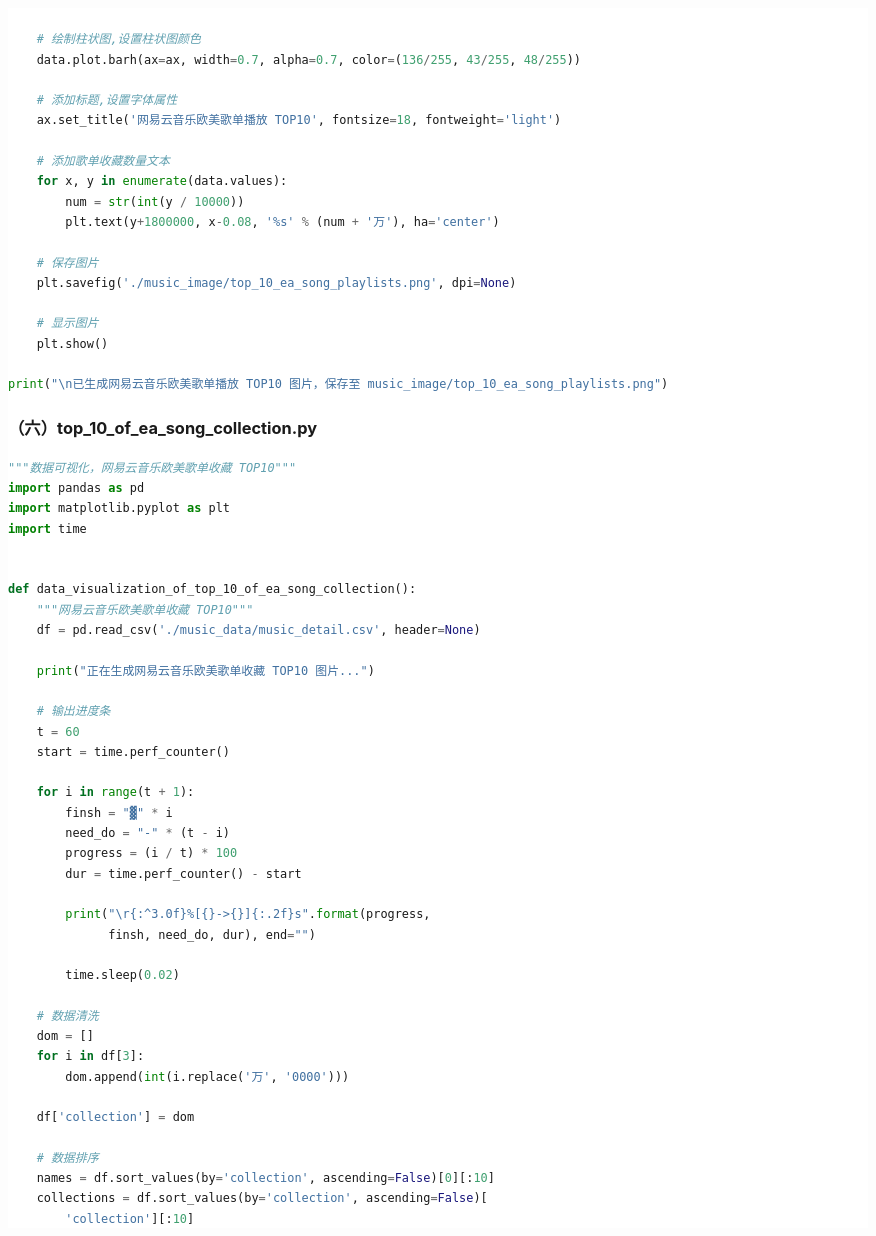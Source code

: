 ```python

    # 绘制柱状图,设置柱状图颜色
    data.plot.barh(ax=ax, width=0.7, alpha=0.7, color=(136/255, 43/255, 48/255))

    # 添加标题,设置字体属性
    ax.set_title('网易云音乐欧美歌单播放 TOP10', fontsize=18, fontweight='light')

    # 添加歌单收藏数量文本
    for x, y in enumerate(data.values):
        num = str(int(y / 10000))
        plt.text(y+1800000, x-0.08, '%s' % (num + '万'), ha='center')

    # 保存图片
    plt.savefig('./music_image/top_10_ea_song_playlists.png', dpi=None)

    # 显示图片
    plt.show()

print("\n已生成网易云音乐欧美歌单播放 TOP10 图片，保存至 music_image/top_10_ea_song_playlists.png")
```

### （六）top_10_of_ea_song_collection.py

```python
"""数据可视化，网易云音乐欧美歌单收藏 TOP10"""
import pandas as pd
import matplotlib.pyplot as plt
import time


def data_visualization_of_top_10_of_ea_song_collection():
    """网易云音乐欧美歌单收藏 TOP10"""
    df = pd.read_csv('./music_data/music_detail.csv', header=None)

    print("正在生成网易云音乐欧美歌单收藏 TOP10 图片...")

    # 输出进度条
    t = 60
    start = time.perf_counter()

    for i in range(t + 1):
        finsh = "▓" * i
        need_do = "-" * (t - i)
        progress = (i / t) * 100
        dur = time.perf_counter() - start

        print("\r{:^3.0f}%[{}->{}]{:.2f}s".format(progress,
              finsh, need_do, dur), end="")

        time.sleep(0.02)

    # 数据清洗
    dom = []
    for i in df[3]:
        dom.append(int(i.replace('万', '0000')))

    df['collection'] = dom

    # 数据排序
    names = df.sort_values(by='collection', ascending=False)[0][:10]
    collections = df.sort_values(by='collection', ascending=False)[
        'collection'][:10]

```
